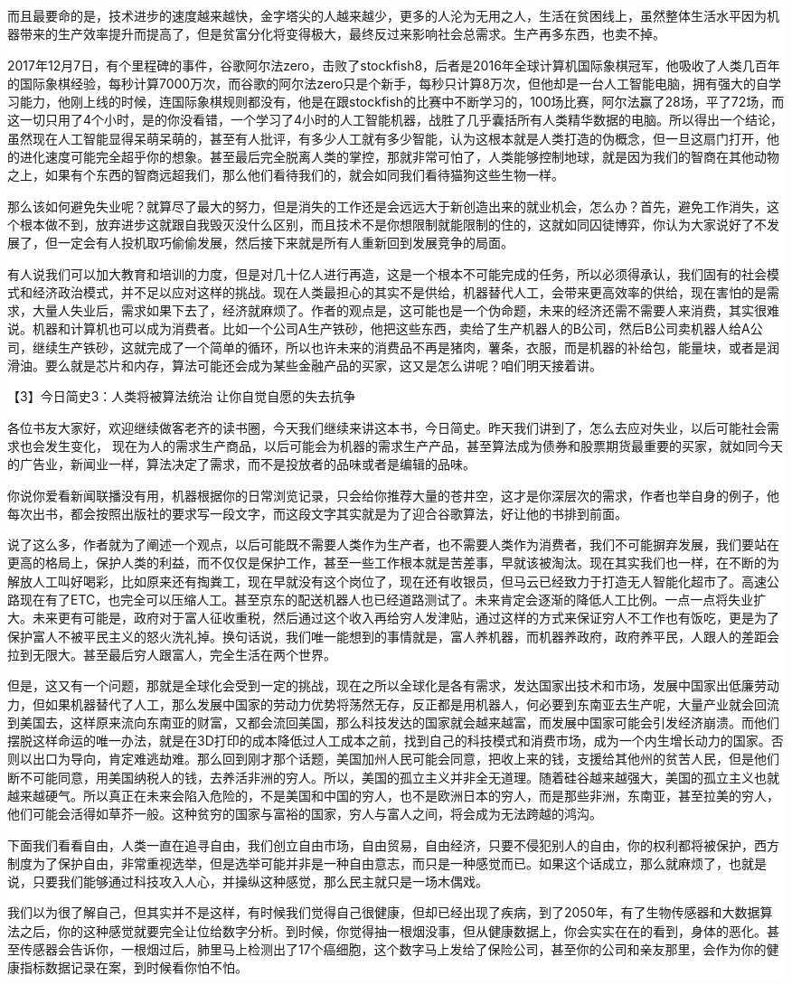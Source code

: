 
而且最要命的是，技术进步的速度越来越快，金字塔尖的人越来越少，更多的人沦为无用之人，生活在贫困线上，虽然整体生活水平因为机器带来的生产效率提升而提高了，但是贫富分化将变得极大，最终反过来影响社会总需求。生产再多东西，也卖不掉。

 

2017年12月7日，有个里程碑的事件，谷歌阿尔法zero，击败了stockfish8，后者是2016年全球计算机国际象棋冠军，他吸收了人类几百年的国际象棋经验，每秒计算7000万次，而谷歌的阿尔法zero只是个新手，每秒只计算8万次，但他却是一台人工智能电脑，拥有强大的自学习能力，他刚上线的时候，连国际象棋规则都没有，他是在跟stockfish的比赛中不断学习的，100场比赛，阿尔法赢了28场，平了72场，而这一切只用了4个小时，是的你没看错，一个学习了4小时的人工智能机器，战胜了几乎囊括所有人类精华数据的电脑。所以得出一个结论，虽然现在人工智能显得呆萌呆萌的，甚至有人批评，有多少人工就有多少智能，认为这根本就是人类打造的伪概念，但一旦这扇门打开，他的进化速度可能完全超乎你的想象。甚至最后完全脱离人类的掌控，那就非常可怕了，人类能够控制地球，就是因为我们的智商在其他动物之上，如果有个东西的智商远超我们，那么他们看待我们的，就会如同我们看待猫狗这些生物一样。

 

那么该如何避免失业呢？就算尽了最大的努力，但是消失的工作还是会远远大于新创造出来的就业机会，怎么办？首先，避免工作消失，这个根本做不到，放弃进步这就跟自我毁灭没什么区别，而且技术不是你想限制就能限制的住的，这就如同囚徒博弈，你认为大家说好了不发展了，但一定会有人投机取巧偷偷发展，然后接下来就是所有人重新回到发展竞争的局面。

 

有人说我们可以加大教育和培训的力度，但是对几十亿人进行再造，这是一个根本不可能完成的任务，所以必须得承认，我们固有的社会模式和经济政治模式，并不足以应对这样的挑战。现在人类最担心的其实不是供给，机器替代人工，会带来更高效率的供给，现在害怕的是需求，大量人失业后，需求如果下去了，经济就麻烦了。作者的观点是，这可能也是一个伪命题，未来的经济还需不需要人来消费，其实很难说。机器和计算机也可以成为消费者。比如一个公司A生产铁砂，他把这些东西，卖给了生产机器人的B公司，然后B公司卖机器人给A公司，继续生产铁砂，这就完成了一个简单的循环，所以也许未来的消费品不再是猪肉，薯条，衣服，而是机器的补给包，能量块，或者是润滑油。要么就是芯片和内存，算法可能还会成为某些金融产品的买家，这又是怎么讲呢？咱们明天接着讲。

 

【3】今日简史3：人类将被算法统治 让你自觉自愿的失去抗争

 

各位书友大家好，欢迎继续做客老齐的读书圈，今天我们继续来讲这本书，今日简史。昨天我们讲到了，怎么去应对失业，以后可能社会需求也会发生变化， 现在为人的需求生产商品，以后可能会为机器的需求生产产品，甚至算法成为债券和股票期货最重要的买家，就如同今天的广告业，新闻业一样，算法决定了需求，而不是投放者的品味或者是编辑的品味。

 

你说你爱看新闻联播没有用，机器根据你的日常浏览记录，只会给你推荐大量的苍井空，这才是你深层次的需求，作者也举自身的例子，他每次出书，都会按照出版社的要求写一段文字，而这段文字其实就是为了迎合谷歌算法，好让他的书排到前面。

 

说了这么多，作者就为了阐述一个观点，以后可能既不需要人类作为生产者，也不需要人类作为消费者，我们不可能摒弃发展，我们要站在更高的格局上，保护人类的利益，而不仅仅是保护工作，甚至一些工作根本就是苦差事，早就该被淘汰。现在其实我们也一样，在不断的为解放人工叫好喝彩，比如原来还有掏粪工，现在早就没有这个岗位了，现在还有收银员，但马云已经致力于打造无人智能化超市了。高速公路现在有了ETC，也完全可以压缩人工。甚至京东的配送机器人也已经道路测试了。未来肯定会逐渐的降低人工比例。一点一点将失业扩大。未来更有可能是，政府对于富人征收重税，然后通过这个收入再给穷人发津贴，通过这样的方式来保证穷人不工作也有饭吃，更是为了保护富人不被平民主义的怒火洗礼掉。换句话说，我们唯一能想到的事情就是，富人养机器，而机器养政府，政府养平民，人跟人的差距会拉到无限大。甚至最后穷人跟富人，完全生活在两个世界。

 

但是，这又有一个问题，那就是全球化会受到一定的挑战，现在之所以全球化是各有需求，发达国家出技术和市场，发展中国家出低廉劳动力，但如果机器替代了人工，那么发展中国家的劳动力优势将荡然无存，反正都是用机器人，何必要到东南亚去生产呢，大量产业就会回流到美国去，这样原来流向东南亚的财富，又都会流回美国，那么科技发达的国家就会越来越富，而发展中国家可能会引发经济崩溃。而他们摆脱这样命运的唯一办法，就是在3D打印的成本降低过人工成本之前，找到自己的科技模式和消费市场，成为一个内生增长动力的国家。否则以出口为导向，肯定难逃劫难。那么回到刚才那个话题，美国加州人民可能会同意，把收上来的钱，支援给其他州的贫苦人民，但是他们断不可能同意，用美国纳税人的钱，去养活非洲的穷人。所以，美国的孤立主义并非全无道理。随着硅谷越来越强大，美国的孤立主义也就越来越硬气。所以真正在未来会陷入危险的，不是美国和中国的穷人，也不是欧洲日本的穷人，而是那些非洲，东南亚，甚至拉美的穷人，他们可能会活得如草芥一般。这种贫穷的国家与富裕的国家，穷人与富人之间，将会成为无法跨越的鸿沟。

 

下面我们看看自由，人类一直在追寻自由，我们创立自由市场，自由贸易，自由经济，只要不侵犯别人的自由，你的权利都将被保护，西方制度为了保护自由，非常重视选举，但是选举可能并非是一种自由意志，而只是一种感觉而已。如果这个话成立，那么就麻烦了，也就是说，只要我们能够通过科技攻入人心，并操纵这种感觉，那么民主就只是一场木偶戏。

 

我们以为很了解自己，但其实并不是这样，有时候我们觉得自己很健康，但却已经出现了疾病，到了2050年，有了生物传感器和大数据算法之后，你的这种感觉就要完全让位给数字分析。到时候，你觉得抽一根烟没事，但从健康数据上，你会实实在在的看到，身体的恶化。甚至传感器会告诉你，一根烟过后，肺里马上检测出了17个癌细胞，这个数字马上发给了保险公司，甚至你的公司和亲友那里，会作为你的健康指标数据记录在案，到时候看你怕不怕。

 
